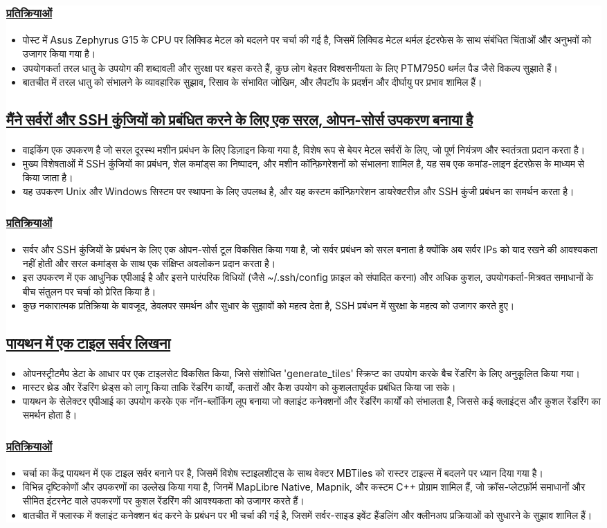 ### [प्रतिक्रियाओं](https://news.ycombinator.com/item?id=41165117)

- पोस्ट में Asus Zephyrus G15 के CPU पर लिक्विड मेटल को बदलने पर चर्चा की गई है, जिसमें लिक्विड मेटल थर्मल इंटरफेस के साथ संबंधित चिंताओं और अनुभवों को उजागर किया गया है।
- उपयोगकर्ता तरल धातु के उपयोग की शब्दावली और सुरक्षा पर बहस करते हैं, कुछ लोग बेहतर विश्वसनीयता के लिए PTM7950 थर्मल पैड जैसे विकल्प सुझाते हैं।
- बातचीत में तरल धातु को संभालने के व्यावहारिक सुझाव, रिसाव के संभावित जोखिम, और लैपटॉप के प्रदर्शन और दीर्घायु पर प्रभाव शामिल हैं।

## [मैंने सर्वरों और SSH कुंजियों को प्रबंधित करने के लिए एक सरल, ओपन-सोर्स उपकरण बनाया है](https://github.com/d3witt/viking)

- वाइकिंग एक उपकरण है जो सरल दूरस्थ मशीन प्रबंधन के लिए डिज़ाइन किया गया है, विशेष रूप से बेयर मेटल सर्वरों के लिए, जो पूर्ण नियंत्रण और स्वतंत्रता प्रदान करता है।
- मुख्य विशेषताओं में SSH कुंजियों का प्रबंधन, शेल कमांड्स का निष्पादन, और मशीन कॉन्फ़िगरेशनों को संभालना शामिल है, यह सब एक कमांड-लाइन इंटरफ़ेस के माध्यम से किया जाता है।
- यह उपकरण Unix और Windows सिस्टम पर स्थापना के लिए उपलब्ध है, और यह कस्टम कॉन्फ़िगरेशन डायरेक्टरीज़ और SSH कुंजी प्रबंधन का समर्थन करता है।

### [प्रतिक्रियाओं](https://news.ycombinator.com/item?id=41170925)

- सर्वर और SSH कुंजियों के प्रबंधन के लिए एक ओपन-सोर्स टूल विकसित किया गया है, जो सर्वर प्रबंधन को सरल बनाता है क्योंकि अब सर्वर IPs को याद रखने की आवश्यकता नहीं होती और सरल कमांड्स के साथ एक संक्षिप्त अवलोकन प्रदान करता है।
- इस उपकरण में एक आधुनिक एपीआई है और इसने पारंपरिक विधियों (जैसे ~/.ssh/config फ़ाइल को संपादित करना) और अधिक कुशल, उपयोगकर्ता-मित्रवत समाधानों के बीच संतुलन पर चर्चा को प्रेरित किया है।
- कुछ नकारात्मक प्रतिक्रिया के बावजूद, डेवलपर समर्थन और सुधार के सुझावों को महत्व देता है, SSH प्रबंधन में सुरक्षा के महत्व को उजागर करते हुए।

## [पायथन में एक टाइल सर्वर लिखना](https://www.grulic.org.ar/~mdione/glob/posts/writing-a-tile-server-in-python/)

- ओपनस्ट्रीटमैप डेटा के आधार पर एक टाइलसेट विकसित किया, जिसे संशोधित 'generate_tiles' स्क्रिप्ट का उपयोग करके बैच रेंडरिंग के लिए अनुकूलित किया गया।
- मास्टर थ्रेड और रेंडरिंग थ्रेड्स को लागू किया ताकि रेंडरिंग कार्यों, कतारों और कैश उपयोग को कुशलतापूर्वक प्रबंधित किया जा सके।
- पायथन के सेलेक्टर एपीआई का उपयोग करके एक नॉन-ब्लॉकिंग लूप बनाया जो क्लाइंट कनेक्शनों और रेंडरिंग कार्यों को संभालता है, जिससे कई क्लाइंट्स और कुशल रेंडरिंग का समर्थन होता है।

### [प्रतिक्रियाओं](https://news.ycombinator.com/item?id=41168033)

- चर्चा का केंद्र पायथन में एक टाइल सर्वर बनाने पर है, जिसमें विशेष स्टाइलशीट्स के साथ वेक्टर MBTiles को रास्टर टाइल्स में बदलने पर ध्यान दिया गया है।
- विभिन्न दृष्टिकोणों और उपकरणों का उल्लेख किया गया है, जिनमें MapLibre Native, Mapnik, और कस्टम C++ प्रोग्राम शामिल हैं, जो क्रॉस-प्लेटफ़ॉर्म समाधानों और सीमित इंटरनेट वाले उपकरणों पर कुशल रेंडरिंग की आवश्यकता को उजागर करते हैं।
- बातचीत में फ्लास्क में क्लाइंट कनेक्शन बंद करने के प्रबंधन पर भी चर्चा की गई है, जिसमें सर्वर-साइड इवेंट हैंडलिंग और क्लीनअप प्रक्रियाओं को सुधारने के सुझाव शामिल हैं।

